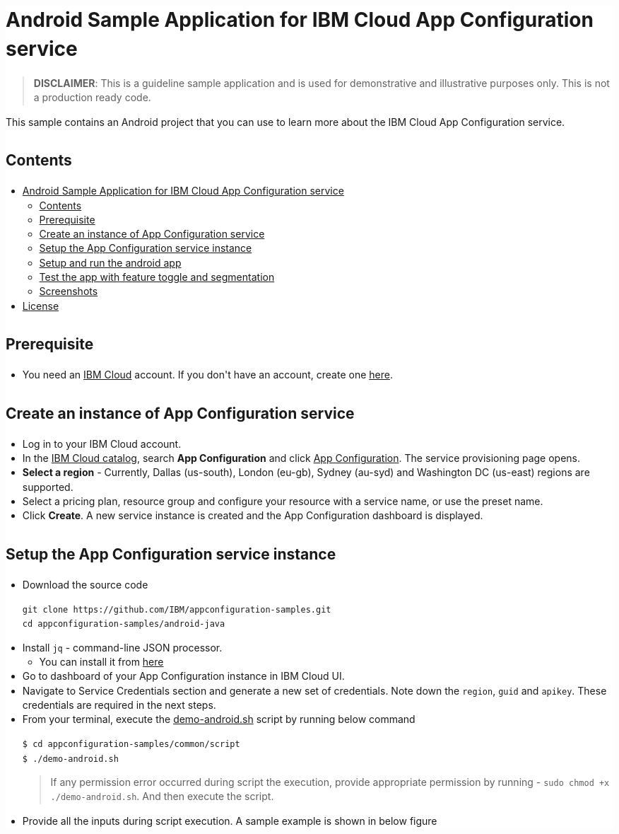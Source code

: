 # Android Sample Application for IBM Cloud App Configuration service
> **DISCLAIMER**: This is a guideline sample application and is used for demonstrative and illustrative purposes only. This is not a production ready code.

This sample contains an Android project that you can use to learn more about the IBM Cloud App Configuration service.

## Contents
- [Android Sample Application for IBM Cloud App Configuration service](#android-sample-application-for-ibm-cloud-app-configuration-service)
  - [Contents](#contents)
  - [Prerequisite](#prerequisite)
  - [Create an instance of App Configuration service](#create-an-instance-of-app-configuration-service)
  - [Setup the App Configuration service instance](#setup-the-app-configuration-service-instance)
  - [Setup and run the android app](#setup-and-run-the-android-app)
  - [Test the app with feature toggle and segmentation](#test-the-app-with-feature-toggle-and-segmentation)
  - [Screenshots](#screenshots)
- [License](#license)

## Prerequisite

- You need an [IBM Cloud](http://cloud.ibm.com/) account. If you don't have an account, create one [here](https://cloud.ibm.com/registration/).

## Create an instance of App Configuration service
- Log in to your IBM Cloud account.
- In the [IBM Cloud catalog](https://cloud.ibm.com/catalog#services), search **App Configuration** and click [App Configuration](https://cloud.ibm.com/catalog/services/app-configuration). The service provisioning page opens.
- **Select a region** - Currently, Dallas (us-south), London (eu-gb), Sydney (au-syd) and Washington DC (us-east) regions are supported.
- Select a pricing plan, resource group and configure your resource with a service name, or use the preset name.
- Click **Create**. A new service instance is created and the App Configuration dashboard is displayed.

## Setup the App Configuration service instance
- Download the source code
    ```
    git clone https://github.com/IBM/appconfiguration-samples.git
    cd appconfiguration-samples/android-java
    ```
- Install `jq` - command-line JSON processor.
    - You can install it from [here](https://stedolan.github.io/jq/download/)
- Go to dashboard of your App Configuration instance in IBM Cloud UI.
- Navigate to Service Credentials section and generate a new set of credentials. Note down the `region`, `guid` and `apikey`. These credentials are required in the next steps.
- From your terminal, execute the [demo-android.sh](../common/script/demo-android.sh) script by running below command
    ```bash
    $ cd appconfiguration-samples/common/script
    $ ./demo-android.sh
    ```
    > If any permission error occurred during script the execution, provide appropriate permission by running - `sudo chmod +x ./demo-android.sh`. And then execute the script.  
- Provide all the inputs during script execution. A sample example is shown in below figure